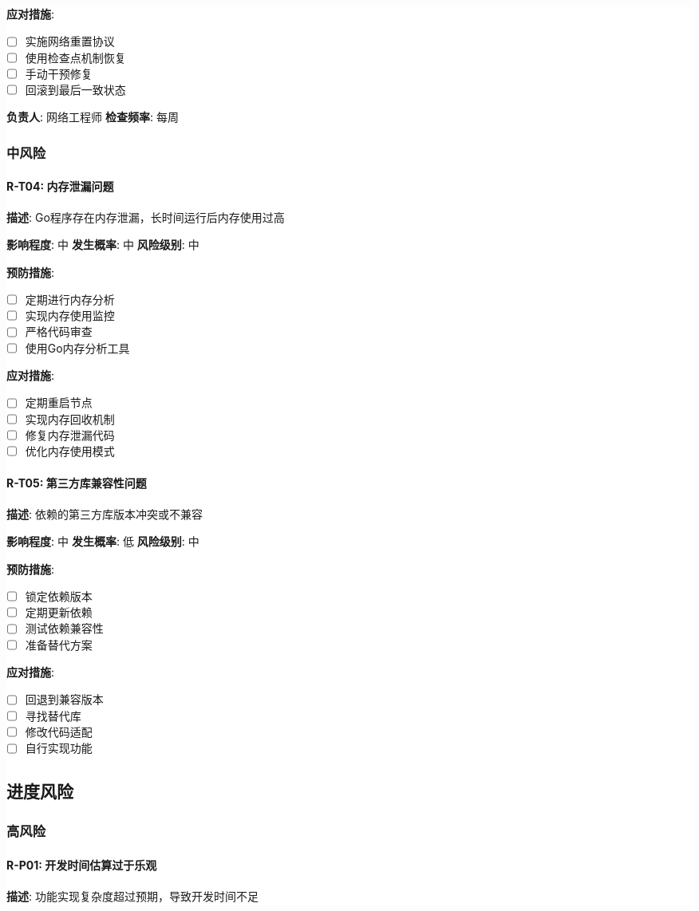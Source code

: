 **应对措施**:
- [ ] 实施网络重置协议
- [ ] 使用检查点机制恢复
- [ ] 手动干预修复
- [ ] 回滚到最后一致状态

**负责人**: 网络工程师
**检查频率**: 每周

### 中风险

#### R-T04: 内存泄漏问题
**描述**: Go程序存在内存泄漏，长时间运行后内存使用过高

**影响程度**: 中
**发生概率**: 中
**风险级别**: 中

**预防措施**:
- [ ] 定期进行内存分析
- [ ] 实现内存使用监控
- [ ] 严格代码审查
- [ ] 使用Go内存分析工具

**应对措施**:
- [ ] 定期重启节点
- [ ] 实现内存回收机制
- [ ] 修复内存泄漏代码
- [ ] 优化内存使用模式

#### R-T05: 第三方库兼容性问题
**描述**: 依赖的第三方库版本冲突或不兼容

**影响程度**: 中
**发生概率**: 低
**风险级别**: 中

**预防措施**:
- [ ] 锁定依赖版本
- [ ] 定期更新依赖
- [ ] 测试依赖兼容性
- [ ] 准备替代方案

**应对措施**:
- [ ] 回退到兼容版本
- [ ] 寻找替代库
- [ ] 修改代码适配
- [ ] 自行实现功能

## 进度风险

### 高风险

#### R-P01: 开发时间估算过于乐观
**描述**: 功能实现复杂度超过预期，导致开发时间不足
